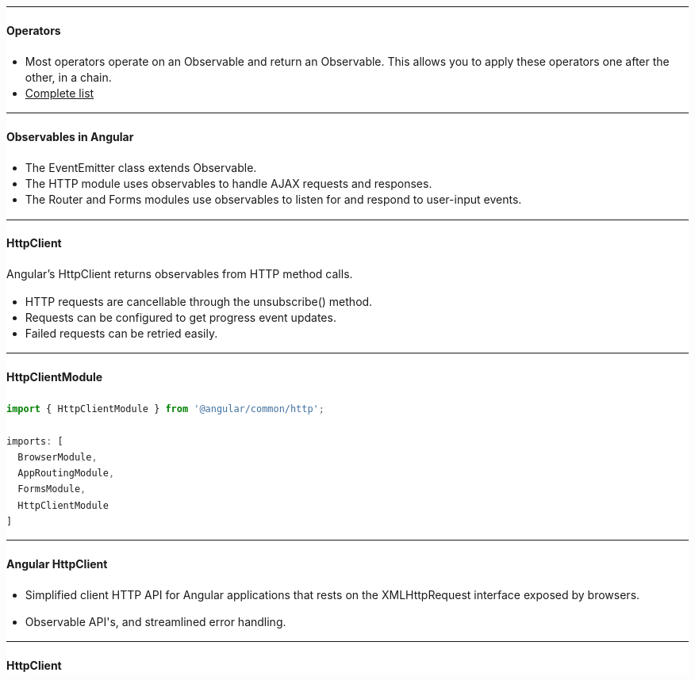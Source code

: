 
---

#### Operators

* Most operators operate on an Observable and return an Observable. This allows you to apply these operators one after the other, in a chain.
* <a href="http://reactivex.io/documentation/operators.html">Complete list</a>


---

#### Observables in Angular

* The EventEmitter class extends Observable.
* The HTTP module uses observables to handle AJAX requests and responses.
* The Router and Forms modules use observables to listen for and respond to user-input events.


---

#### HttpClient
Angular’s HttpClient returns observables from HTTP method calls.

* HTTP requests are cancellable through the unsubscribe() method.
* Requests can be configured to get progress event updates.
* Failed requests can be retried easily.


---

####  HttpClientModule
```JavaScript
import { HttpClientModule } from '@angular/common/http';

imports: [
  BrowserModule,
  AppRoutingModule,
  FormsModule,
  HttpClientModule
]
```


---

#### Angular HttpClient

* Simplified client HTTP API for Angular applications that rests on the XMLHttpRequest interface exposed by browsers.

* Observable API's, and streamlined error handling.


---

#### HttpClient
